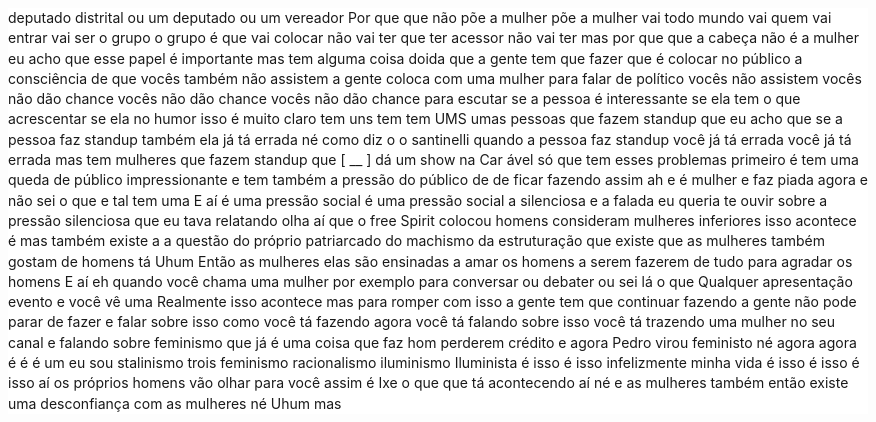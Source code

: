 deputado distrital ou um deputado ou um
vereador Por que que não põe a mulher
põe a mulher vai todo mundo vai quem vai
entrar vai ser o grupo o grupo é que vai
colocar não vai ter que ter acessor não
vai ter mas por que que a cabeça não é a
mulher eu acho que esse papel é
importante mas tem alguma coisa doida
que a gente tem que fazer que é colocar
no público a consciência de que vocês
também não assistem a gente coloca com
uma mulher para falar de político vocês
não assistem vocês não dão chance vocês
não dão chance vocês não dão chance para
escutar se a pessoa é interessante se
ela tem o que acrescentar se ela no
humor isso é muito claro tem uns tem tem
UMS umas pessoas que fazem standup que
eu acho que se a pessoa faz standup
também ela já tá errada né como diz o o
santinelli quando a pessoa faz standup
você já tá errada você já tá errada mas
tem mulheres que fazem standup que [ __ ]
dá um show na Car ável só que tem esses
problemas primeiro é tem uma queda de
público impressionante e tem também a
pressão do público de de ficar fazendo
assim ah e é mulher e faz piada agora e
não sei o que e tal tem uma E aí é uma
pressão social é uma pressão social a
silenciosa e a falada eu queria te ouvir
sobre a pressão silenciosa que eu tava
relatando olha aí que o free Spirit
colocou homens consideram mulheres
inferiores isso acontece é mas também
existe a a questão do próprio
patriarcado do machismo da estruturação
que existe que as mulheres também gostam
de
homens tá Uhum Então as mulheres elas
são ensinadas a amar os homens a serem
fazerem de tudo para agradar os homens
E aí eh quando você chama uma mulher por
exemplo para conversar ou debater ou sei
lá o que Qualquer
apresentação evento e você vê uma
Realmente isso acontece mas para romper
com isso a gente tem que continuar
fazendo a gente não pode parar de fazer
e falar sobre isso como você tá fazendo
agora você tá falando sobre isso você tá
trazendo uma mulher no seu canal e
falando sobre feminismo que já é uma
coisa que faz hom
perderem crédito e agora Pedro virou
feministo né agora agora é é é um eu sou
stalinismo trois
feminismo racionalismo iluminismo
Iluminista é isso é isso infelizmente
minha vida é isso é isso é isso aí os
próprios homens vão olhar para você
assim é Ixe o que que tá acontecendo aí
né e as mulheres também então existe uma
desconfiança com as mulheres né Uhum mas